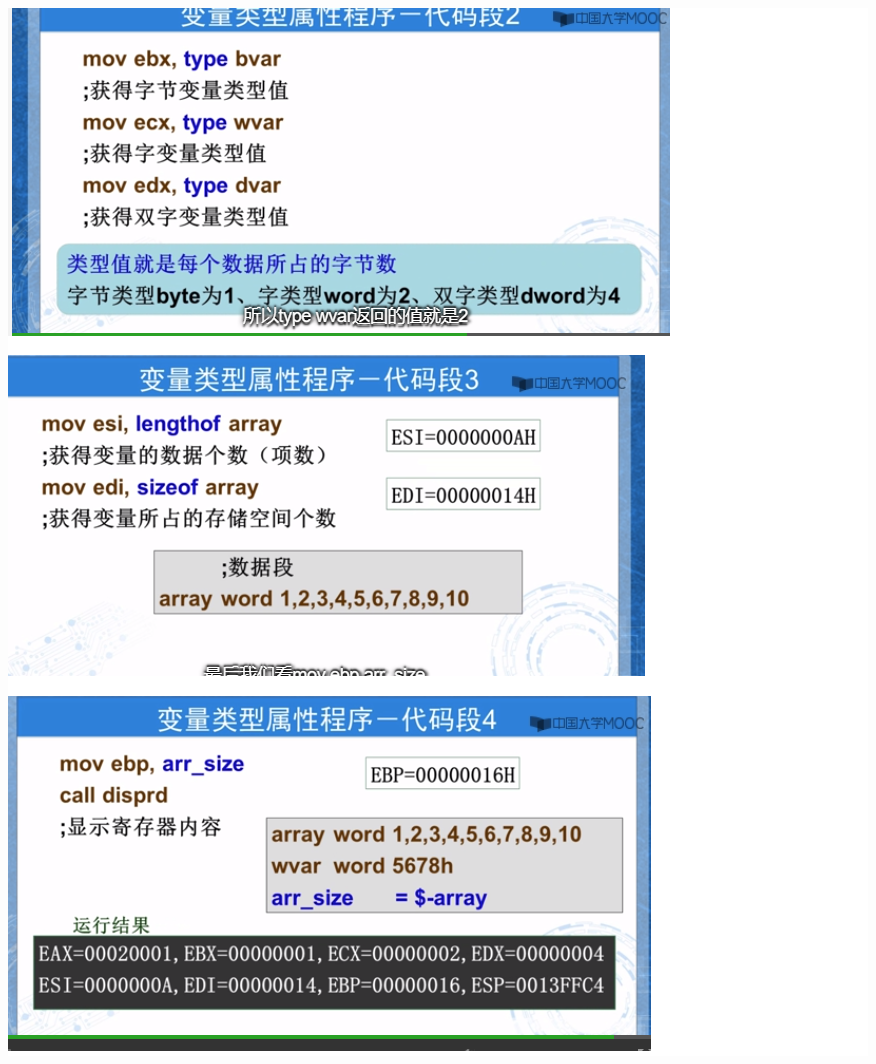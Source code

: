 

![1592241030164](../../img/1592241030164.png)



![1592241310061](../../img/1592241310061.png)



![1592241321228](../../img/1592241321228.png)
